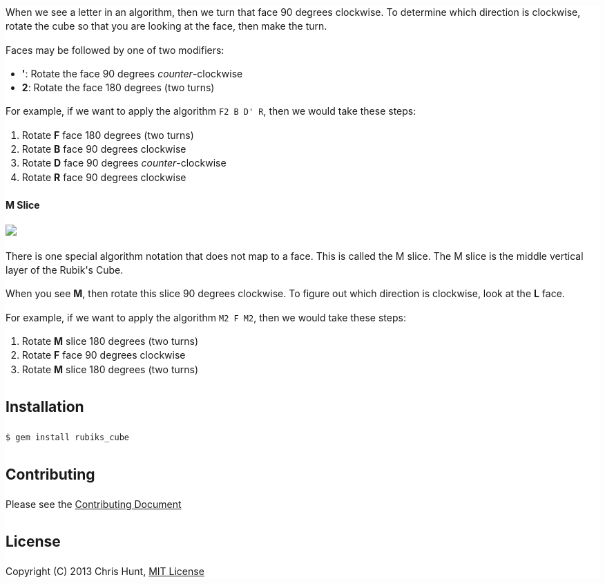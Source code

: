 When we see a letter in an algorithm, then we turn that face 90 degrees
clockwise. To determine which direction is clockwise, rotate the cube so that
you are looking at the face, then make the turn.

Faces may be followed by one of two modifiers:

- **'**: Rotate the face 90 degrees *counter*-clockwise
- **2**: Rotate the face 180 degrees (two turns)

For example, if we want to apply the algorithm `F2 B D' R`, then we would take
these steps:

1. Rotate **F** face 180 degrees (two turns)
2. Rotate **B** face 90 degrees clockwise
3. Rotate **D** face 90 degrees *counter*-clockwise
4. Rotate **R** face 90 degrees clockwise

#### M Slice

![](https://raw.github.com/chrishunt/rubiks-cube/master/img/cube_m_slice.jpg)

There is one special algorithm notation that does not map to a face. This is
called the M slice. The M slice is the middle vertical layer of the Rubik's
Cube.

When you see **M**, then rotate this slice 90 degrees clockwise. To figure out
which direction is clockwise, look at the **L** face.

For example, if we want to apply the algorithm `M2 F M2`, then we would take
these steps:

1. Rotate **M** slice 180 degrees (two turns)
2. Rotate **F** face 90 degrees clockwise
3. Rotate **M** slice 180 degrees (two turns)

## Installation

```bash
$ gem install rubiks_cube
```

## Contributing

Please see the [Contributing
Document](https://github.com/chrishunt/rubiks-cube/blob/master/CONTRIBUTING.md)

## License

Copyright (C) 2013 Chris Hunt, [MIT
License](https://github.com/chrishunt/rubiks-cube/blob/master/LICENSE.txt)
